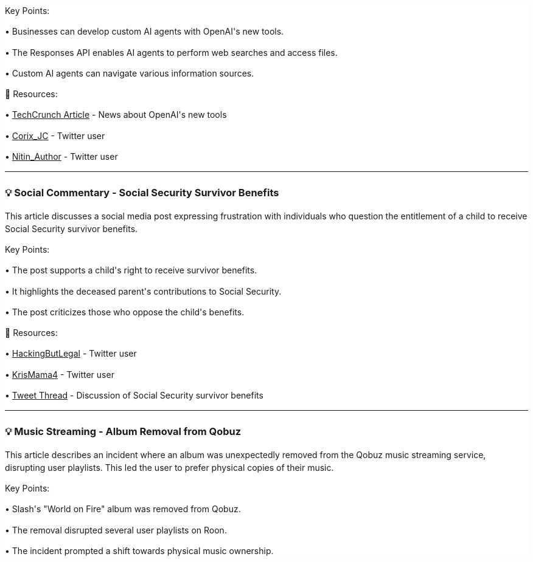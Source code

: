 Key Points:

• Businesses can develop custom AI agents with OpenAI's new tools.

• The Responses API enables AI agents to perform web searches and access files.

•  Custom AI agents can navigate various information sources.


🔗 Resources:

• [TechCrunch Article](https://techcrunch.com/2025/03/11/openai-launches-new-tools-to-help-businesses-build-ai-agents/) -  News about OpenAI's new tools

• [Corix_JC](https://x.com/Corix_JC) - Twitter user

• [Nitin_Author](https://x.com/Nitin_Author) - Twitter user


---

### 💡 Social Commentary - Social Security Survivor Benefits

This article discusses a social media post expressing frustration with individuals who question the entitlement of a child to receive Social Security survivor benefits.

Key Points:

•  The post supports a child's right to receive survivor benefits.

• It highlights the deceased parent's contributions to Social Security.

• The post criticizes those who oppose the child's benefits.


🔗 Resources:

• [HackingButLegal](https://x.com/HackingButLegal) - Twitter user

• [KrisMama4](https://x.com/KrisMama4) - Twitter user

• [Tweet Thread](https://x.com/KrisMama4/status/1900680786925547798) - Discussion of Social Security survivor benefits



---

### 💡 Music Streaming - Album Removal from Qobuz

This article describes an incident where an album was unexpectedly removed from the Qobuz music streaming service, disrupting user playlists. This led the user to prefer physical copies of their music.


Key Points:

• Slash's "World on Fire" album was removed from Qobuz.

• The removal disrupted several user playlists on Roon.

• The incident prompted a shift towards physical music ownership.

